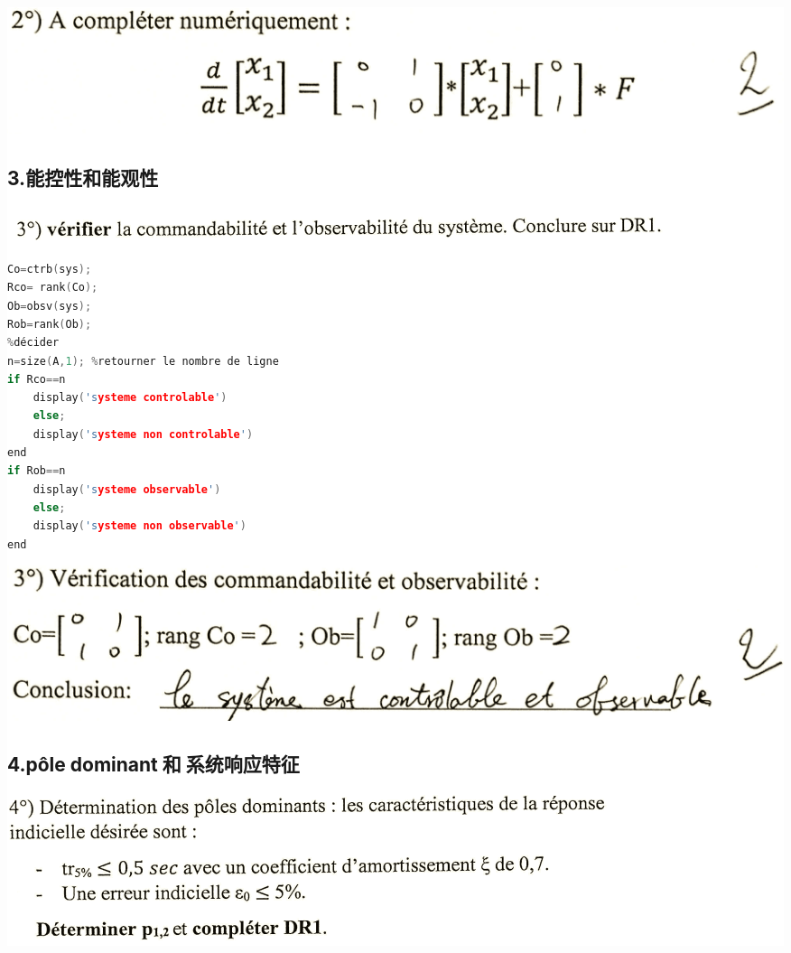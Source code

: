 ![](images\cap_20171128_210723.png)

## 3.能控性和能观性
![](images\cap_20171122_132203.png)

~~~c
Co=ctrb(sys); 
Rco= rank(Co);
Ob=obsv(sys);
Rob=rank(Ob);
%décider
n=size(A,1); %retourner le nombre de ligne
if Rco==n 
    display('systeme controlable') 
    else; 
    display('systeme non controlable') 
end
if Rob==n 
    display('systeme observable') 
    else; 
    display('systeme non observable') 
end
~~~
![](images\cap_20171128_210803.png)

## 4.pôle dominant 和 系统响应特征
![](images\cap_20171122_132244.png)
